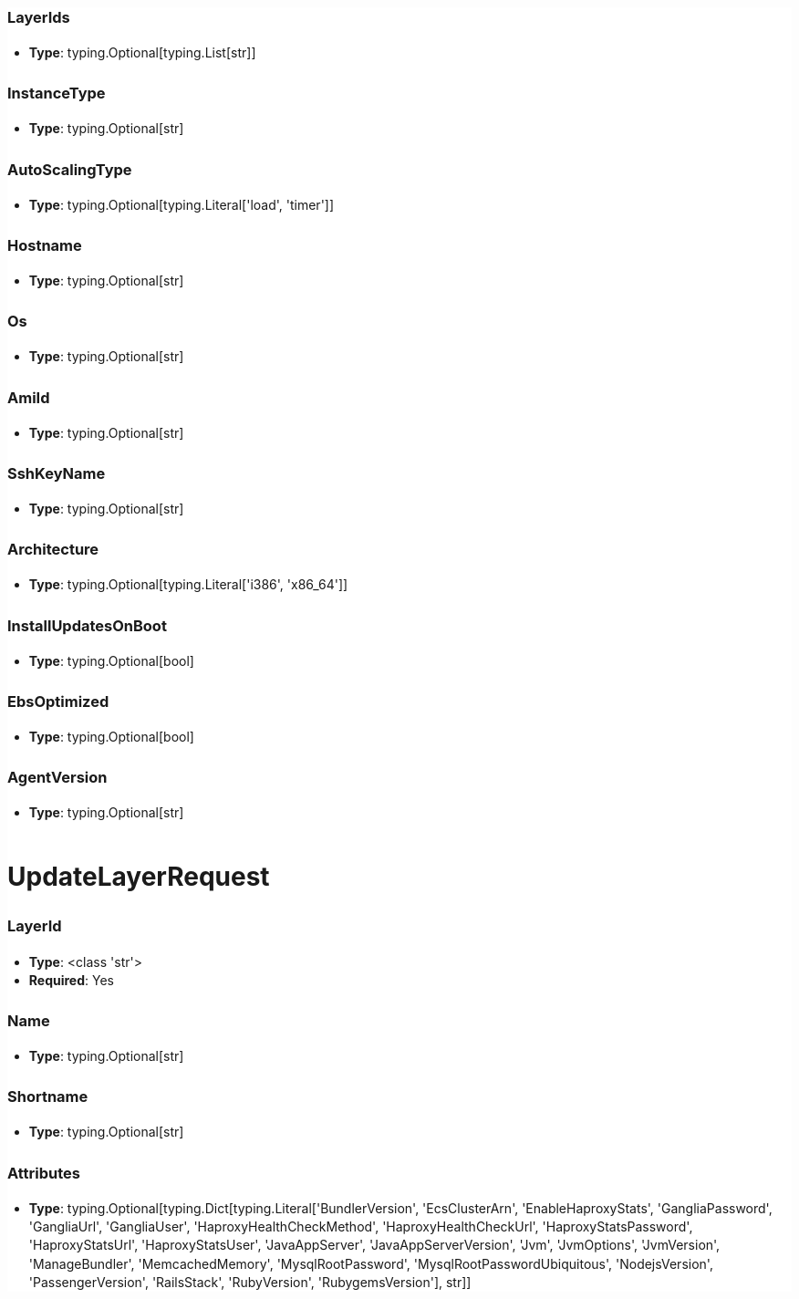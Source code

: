 ### LayerIds
- **Type**: typing.Optional[typing.List[str]]

### InstanceType
- **Type**: typing.Optional[str]

### AutoScalingType
- **Type**: typing.Optional[typing.Literal['load', 'timer']]

### Hostname
- **Type**: typing.Optional[str]

### Os
- **Type**: typing.Optional[str]

### AmiId
- **Type**: typing.Optional[str]

### SshKeyName
- **Type**: typing.Optional[str]

### Architecture
- **Type**: typing.Optional[typing.Literal['i386', 'x86_64']]

### InstallUpdatesOnBoot
- **Type**: typing.Optional[bool]

### EbsOptimized
- **Type**: typing.Optional[bool]

### AgentVersion
- **Type**: typing.Optional[str]


# UpdateLayerRequest

### LayerId
- **Type**: <class 'str'>
- **Required**: Yes

### Name
- **Type**: typing.Optional[str]

### Shortname
- **Type**: typing.Optional[str]

### Attributes
- **Type**: typing.Optional[typing.Dict[typing.Literal['BundlerVersion', 'EcsClusterArn', 'EnableHaproxyStats', 'GangliaPassword', 'GangliaUrl', 'GangliaUser', 'HaproxyHealthCheckMethod', 'HaproxyHealthCheckUrl', 'HaproxyStatsPassword', 'HaproxyStatsUrl', 'HaproxyStatsUser', 'JavaAppServer', 'JavaAppServerVersion', 'Jvm', 'JvmOptions', 'JvmVersion', 'ManageBundler', 'MemcachedMemory', 'MysqlRootPassword', 'MysqlRootPasswordUbiquitous', 'NodejsVersion', 'PassengerVersion', 'RailsStack', 'RubyVersion', 'RubygemsVersion'], str]]
